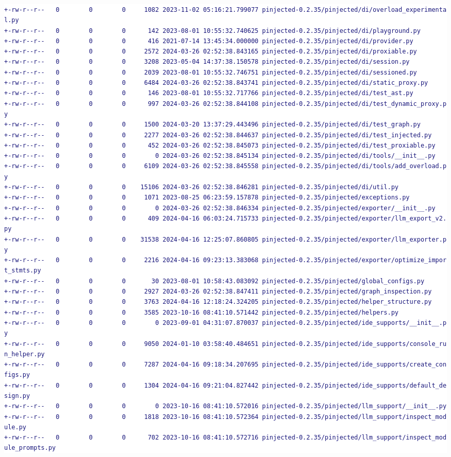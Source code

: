 ```diff
+-rw-r--r--   0        0        0     1082 2023-11-02 05:16:21.799077 pinjected-0.2.35/pinjected/di/overload_experimental.py
+-rw-r--r--   0        0        0      142 2023-08-01 10:55:32.740625 pinjected-0.2.35/pinjected/di/playground.py
+-rw-r--r--   0        0        0      416 2021-07-14 13:45:34.000000 pinjected-0.2.35/pinjected/di/provider.py
+-rw-r--r--   0        0        0     2572 2024-03-26 02:52:38.843165 pinjected-0.2.35/pinjected/di/proxiable.py
+-rw-r--r--   0        0        0     3208 2023-05-04 14:37:38.150578 pinjected-0.2.35/pinjected/di/session.py
+-rw-r--r--   0        0        0     2039 2023-08-01 10:55:32.746751 pinjected-0.2.35/pinjected/di/sessioned.py
+-rw-r--r--   0        0        0     6484 2024-03-26 02:52:38.843741 pinjected-0.2.35/pinjected/di/static_proxy.py
+-rw-r--r--   0        0        0      146 2023-08-01 10:55:32.717766 pinjected-0.2.35/pinjected/di/test_ast.py
+-rw-r--r--   0        0        0      997 2024-03-26 02:52:38.844108 pinjected-0.2.35/pinjected/di/test_dynamic_proxy.py
+-rw-r--r--   0        0        0     1500 2024-03-20 13:37:29.443496 pinjected-0.2.35/pinjected/di/test_graph.py
+-rw-r--r--   0        0        0     2277 2024-03-26 02:52:38.844637 pinjected-0.2.35/pinjected/di/test_injected.py
+-rw-r--r--   0        0        0      452 2024-03-26 02:52:38.845073 pinjected-0.2.35/pinjected/di/test_proxiable.py
+-rw-r--r--   0        0        0        0 2024-03-26 02:52:38.845134 pinjected-0.2.35/pinjected/di/tools/__init__.py
+-rw-r--r--   0        0        0     6109 2024-03-26 02:52:38.845558 pinjected-0.2.35/pinjected/di/tools/add_overload.py
+-rw-r--r--   0        0        0    15106 2024-03-26 02:52:38.846281 pinjected-0.2.35/pinjected/di/util.py
+-rw-r--r--   0        0        0     1071 2023-08-25 06:23:59.157878 pinjected-0.2.35/pinjected/exceptions.py
+-rw-r--r--   0        0        0        0 2024-03-26 02:52:38.846334 pinjected-0.2.35/pinjected/exporter/__init__.py
+-rw-r--r--   0        0        0      409 2024-04-16 06:03:24.715733 pinjected-0.2.35/pinjected/exporter/llm_export_v2.py
+-rw-r--r--   0        0        0    31538 2024-04-16 12:25:07.860805 pinjected-0.2.35/pinjected/exporter/llm_exporter.py
+-rw-r--r--   0        0        0     2216 2024-04-16 09:23:13.383068 pinjected-0.2.35/pinjected/exporter/optimize_import_stmts.py
+-rw-r--r--   0        0        0       30 2023-08-01 10:58:43.083092 pinjected-0.2.35/pinjected/global_configs.py
+-rw-r--r--   0        0        0     2927 2024-03-26 02:52:38.847411 pinjected-0.2.35/pinjected/graph_inspection.py
+-rw-r--r--   0        0        0     3763 2024-04-16 12:18:24.324205 pinjected-0.2.35/pinjected/helper_structure.py
+-rw-r--r--   0        0        0     3585 2023-10-16 08:41:10.571442 pinjected-0.2.35/pinjected/helpers.py
+-rw-r--r--   0        0        0        0 2023-09-01 04:31:07.870037 pinjected-0.2.35/pinjected/ide_supports/__init__.py
+-rw-r--r--   0        0        0     9050 2024-01-10 03:58:40.484651 pinjected-0.2.35/pinjected/ide_supports/console_run_helper.py
+-rw-r--r--   0        0        0     7287 2024-04-16 09:18:34.207695 pinjected-0.2.35/pinjected/ide_supports/create_configs.py
+-rw-r--r--   0        0        0     1304 2024-04-16 09:21:04.827442 pinjected-0.2.35/pinjected/ide_supports/default_design.py
+-rw-r--r--   0        0        0        0 2023-10-16 08:41:10.572016 pinjected-0.2.35/pinjected/llm_support/__init__.py
+-rw-r--r--   0        0        0     1818 2023-10-16 08:41:10.572364 pinjected-0.2.35/pinjected/llm_support/inspect_module.py
+-rw-r--r--   0        0        0      702 2023-10-16 08:41:10.572716 pinjected-0.2.35/pinjected/llm_support/inspect_module_prompts.py
```